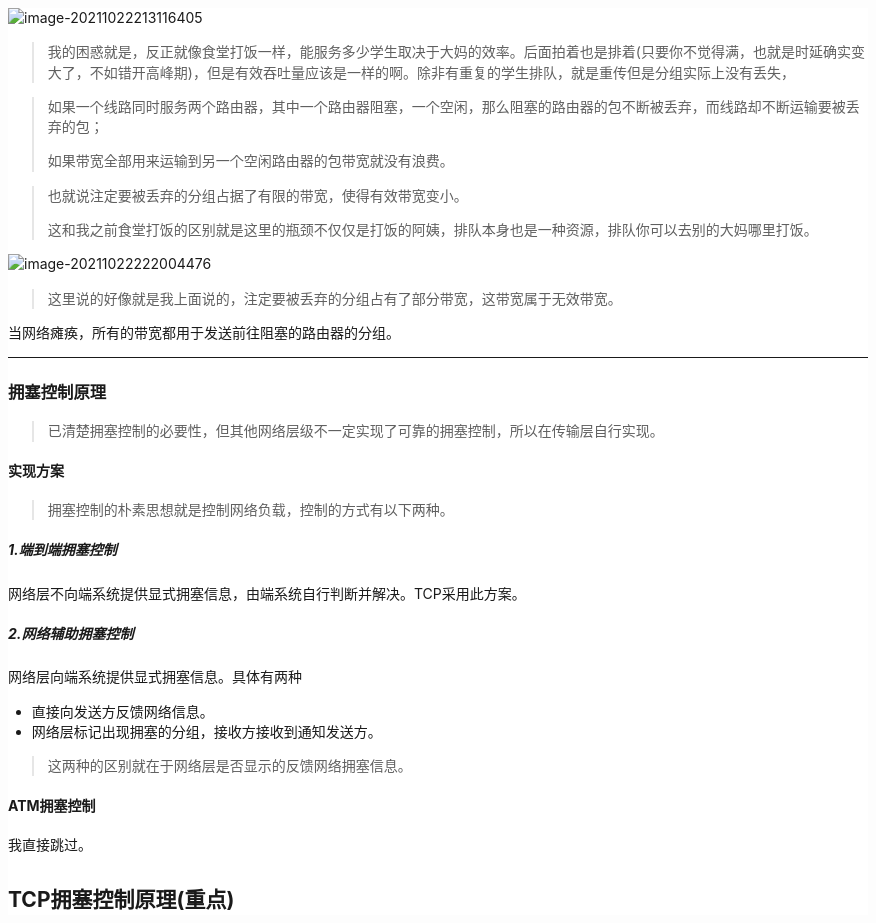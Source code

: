 

![image-20211022213116405](https://kkddyz-oss-image-hosting-service.oss-cn-hangzhou.aliyuncs.com/image/20211022213116.png)

> 我的困惑就是，反正就像食堂打饭一样，能服务多少学生取决于大妈的效率。后面拍着也是排着(只要你不觉得满，也就是时延确实变大了，不如错开高峰期)，但是有效吞吐量应该是一样的啊。除非有重复的学生排队，就是重传但是分组实际上没有丢失，

> 如果一个线路同时服务两个路由器，其中一个路由器阻塞，一个空闲，那么阻塞的路由器的包不断被丢弃，而线路却不断运输要被丢弃的包；
>
> 如果带宽全部用来运输到另一个空闲路由器的包带宽就没有浪费。

> 也就说注定要被丢弃的分组占据了有限的带宽，使得有效带宽变小。
>
> 这和我之前食堂打饭的区别就是这里的瓶颈不仅仅是打饭的阿姨，排队本身也是一种资源，排队你可以去别的大妈哪里打饭。





![image-20211022222004476](https://kkddyz-oss-image-hosting-service.oss-cn-hangzhou.aliyuncs.com/image/20211022222005.png)

> 这里说的好像就是我上面说的，注定要被丢弃的分组占有了部分带宽，这带宽属于无效带宽。

当网络瘫痪，所有的带宽都用于发送前往阻塞的路由器的分组。



---

### 拥塞控制原理

> 已清楚拥塞控制的必要性，但其他网络层级不一定实现了可靠的拥塞控制，所以在传输层自行实现。

#### 实现方案

> 拥塞控制的朴素思想就是控制网络负载，控制的方式有以下两种。

##### 1.端到端拥塞控制

网络层不向端系统提供显式拥塞信息，由端系统自行判断并解决。TCP采用此方案。

##### 2.网络辅助拥塞控制

网络层向端系统提供显式拥塞信息。具体有两种

- 直接向发送方反馈网络信息。
- 网络层标记出现拥塞的分组，接收方接收到通知发送方。

> 这两种的区别就在于网络层是否显示的反馈网络拥塞信息。



#### ATM拥塞控制

我直接跳过。







## TCP拥塞控制原理(重点)
